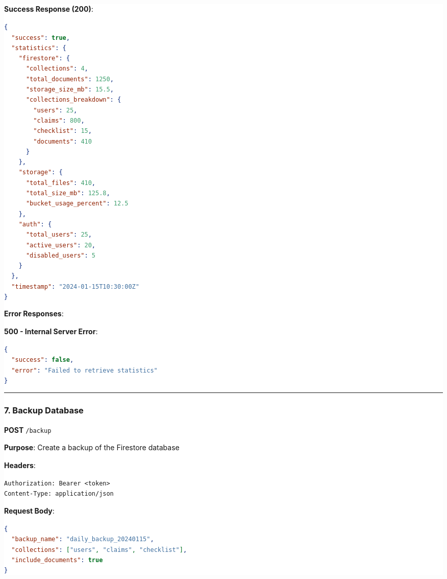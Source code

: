 **Success Response (200)**:
```json
{
  "success": true,
  "statistics": {
    "firestore": {
      "collections": 4,
      "total_documents": 1250,
      "storage_size_mb": 15.5,
      "collections_breakdown": {
        "users": 25,
        "claims": 800,
        "checklist": 15,
        "documents": 410
      }
    },
    "storage": {
      "total_files": 410,
      "total_size_mb": 125.8,
      "bucket_usage_percent": 12.5
    },
    "auth": {
      "total_users": 25,
      "active_users": 20,
      "disabled_users": 5
    }
  },
  "timestamp": "2024-01-15T10:30:00Z"
}
```

**Error Responses**:

**500 - Internal Server Error**:
```json
{
  "success": false,
  "error": "Failed to retrieve statistics"
}
```

---

### 7. Backup Database
**POST** `/backup`

**Purpose**: Create a backup of the Firestore database

**Headers**:
```
Authorization: Bearer <token>
Content-Type: application/json
```

**Request Body**:
```json
{
  "backup_name": "daily_backup_20240115",
  "collections": ["users", "claims", "checklist"],
  "include_documents": true
}
```

